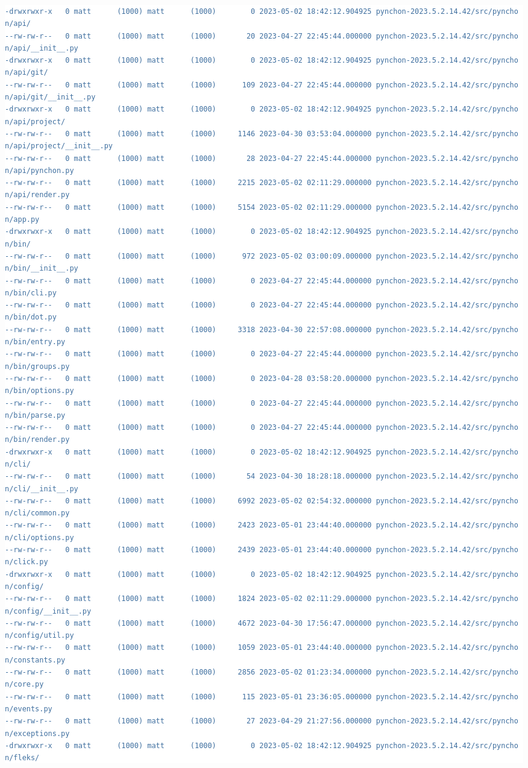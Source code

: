 ```diff
-drwxrwxr-x   0 matt      (1000) matt      (1000)        0 2023-05-02 18:42:12.904925 pynchon-2023.5.2.14.42/src/pynchon/api/
--rw-rw-r--   0 matt      (1000) matt      (1000)       20 2023-04-27 22:45:44.000000 pynchon-2023.5.2.14.42/src/pynchon/api/__init__.py
-drwxrwxr-x   0 matt      (1000) matt      (1000)        0 2023-05-02 18:42:12.904925 pynchon-2023.5.2.14.42/src/pynchon/api/git/
--rw-rw-r--   0 matt      (1000) matt      (1000)      109 2023-04-27 22:45:44.000000 pynchon-2023.5.2.14.42/src/pynchon/api/git/__init__.py
-drwxrwxr-x   0 matt      (1000) matt      (1000)        0 2023-05-02 18:42:12.904925 pynchon-2023.5.2.14.42/src/pynchon/api/project/
--rw-rw-r--   0 matt      (1000) matt      (1000)     1146 2023-04-30 03:53:04.000000 pynchon-2023.5.2.14.42/src/pynchon/api/project/__init__.py
--rw-rw-r--   0 matt      (1000) matt      (1000)       28 2023-04-27 22:45:44.000000 pynchon-2023.5.2.14.42/src/pynchon/api/pynchon.py
--rw-rw-r--   0 matt      (1000) matt      (1000)     2215 2023-05-02 02:11:29.000000 pynchon-2023.5.2.14.42/src/pynchon/api/render.py
--rw-rw-r--   0 matt      (1000) matt      (1000)     5154 2023-05-02 02:11:29.000000 pynchon-2023.5.2.14.42/src/pynchon/app.py
-drwxrwxr-x   0 matt      (1000) matt      (1000)        0 2023-05-02 18:42:12.904925 pynchon-2023.5.2.14.42/src/pynchon/bin/
--rw-rw-r--   0 matt      (1000) matt      (1000)      972 2023-05-02 03:00:09.000000 pynchon-2023.5.2.14.42/src/pynchon/bin/__init__.py
--rw-rw-r--   0 matt      (1000) matt      (1000)        0 2023-04-27 22:45:44.000000 pynchon-2023.5.2.14.42/src/pynchon/bin/cli.py
--rw-rw-r--   0 matt      (1000) matt      (1000)        0 2023-04-27 22:45:44.000000 pynchon-2023.5.2.14.42/src/pynchon/bin/dot.py
--rw-rw-r--   0 matt      (1000) matt      (1000)     3318 2023-04-30 22:57:08.000000 pynchon-2023.5.2.14.42/src/pynchon/bin/entry.py
--rw-rw-r--   0 matt      (1000) matt      (1000)        0 2023-04-27 22:45:44.000000 pynchon-2023.5.2.14.42/src/pynchon/bin/groups.py
--rw-rw-r--   0 matt      (1000) matt      (1000)        0 2023-04-28 03:58:20.000000 pynchon-2023.5.2.14.42/src/pynchon/bin/options.py
--rw-rw-r--   0 matt      (1000) matt      (1000)        0 2023-04-27 22:45:44.000000 pynchon-2023.5.2.14.42/src/pynchon/bin/parse.py
--rw-rw-r--   0 matt      (1000) matt      (1000)        0 2023-04-27 22:45:44.000000 pynchon-2023.5.2.14.42/src/pynchon/bin/render.py
-drwxrwxr-x   0 matt      (1000) matt      (1000)        0 2023-05-02 18:42:12.904925 pynchon-2023.5.2.14.42/src/pynchon/cli/
--rw-rw-r--   0 matt      (1000) matt      (1000)       54 2023-04-30 18:28:18.000000 pynchon-2023.5.2.14.42/src/pynchon/cli/__init__.py
--rw-rw-r--   0 matt      (1000) matt      (1000)     6992 2023-05-02 02:54:32.000000 pynchon-2023.5.2.14.42/src/pynchon/cli/common.py
--rw-rw-r--   0 matt      (1000) matt      (1000)     2423 2023-05-01 23:44:40.000000 pynchon-2023.5.2.14.42/src/pynchon/cli/options.py
--rw-rw-r--   0 matt      (1000) matt      (1000)     2439 2023-05-01 23:44:40.000000 pynchon-2023.5.2.14.42/src/pynchon/click.py
-drwxrwxr-x   0 matt      (1000) matt      (1000)        0 2023-05-02 18:42:12.904925 pynchon-2023.5.2.14.42/src/pynchon/config/
--rw-rw-r--   0 matt      (1000) matt      (1000)     1824 2023-05-02 02:11:29.000000 pynchon-2023.5.2.14.42/src/pynchon/config/__init__.py
--rw-rw-r--   0 matt      (1000) matt      (1000)     4672 2023-04-30 17:56:47.000000 pynchon-2023.5.2.14.42/src/pynchon/config/util.py
--rw-rw-r--   0 matt      (1000) matt      (1000)     1059 2023-05-01 23:44:40.000000 pynchon-2023.5.2.14.42/src/pynchon/constants.py
--rw-rw-r--   0 matt      (1000) matt      (1000)     2856 2023-05-02 01:23:34.000000 pynchon-2023.5.2.14.42/src/pynchon/core.py
--rw-rw-r--   0 matt      (1000) matt      (1000)      115 2023-05-01 23:36:05.000000 pynchon-2023.5.2.14.42/src/pynchon/events.py
--rw-rw-r--   0 matt      (1000) matt      (1000)       27 2023-04-29 21:27:56.000000 pynchon-2023.5.2.14.42/src/pynchon/exceptions.py
-drwxrwxr-x   0 matt      (1000) matt      (1000)        0 2023-05-02 18:42:12.904925 pynchon-2023.5.2.14.42/src/pynchon/fleks/
```
